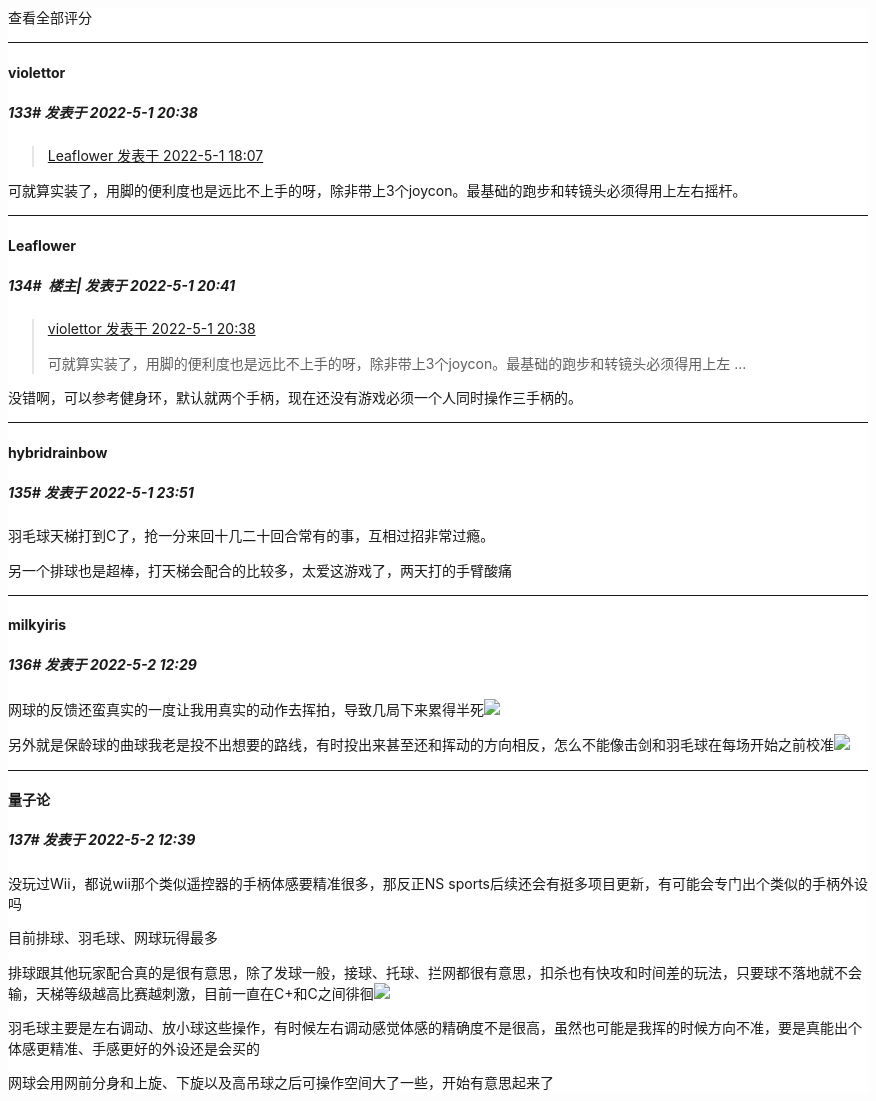 查看全部评分

*****

####  violettor  
##### 133#       发表于 2022-5-1 20:38

<blockquote><a href="httphttps://bbs.saraba1st.com/2b/forum.php?mod=redirect&amp;goto=findpost&amp;pid=55658457&amp;ptid=2052857" target="_blank">Leaflower 发表于 2022-5-1 18:07</a></blockquote>
可就算实装了，用脚的便利度也是远比不上手的呀，除非带上3个joycon。最基础的跑步和转镜头必须得用上左右摇杆。

*****

####  Leaflower  
##### 134#         楼主| 发表于 2022-5-1 20:41

<blockquote><a href="httphttps://bbs.saraba1st.com/2b/forum.php?mod=redirect&amp;goto=findpost&amp;pid=55660519&amp;ptid=2052857" target="_blank">violettor 发表于 2022-5-1 20:38</a>

可就算实装了，用脚的便利度也是远比不上手的呀，除非带上3个joycon。最基础的跑步和转镜头必须得用上左 ...</blockquote>

没错啊，可以参考健身环，默认就两个手柄，现在还没有游戏必须一个人同时操作三手柄的。

*****

####  hybridrainbow  
##### 135#       发表于 2022-5-1 23:51

羽毛球天梯打到C了，抢一分来回十几二十回合常有的事，互相过招非常过瘾。

另一个排球也是超棒，打天梯会配合的比较多，太爱这游戏了，两天打的手臂酸痛

*****

####  milkyiris  
##### 136#       发表于 2022-5-2 12:29

网球的反馈还蛮真实的一度让我用真实的动作去挥拍，导致几局下来累得半死<img src="https://static.saraba1st.com/image/smiley/face2017/003.png" referrerpolicy="no-referrer">

另外就是保龄球的曲球我老是投不出想要的路线，有时投出来甚至还和挥动的方向相反，怎么不能像击剑和羽毛球在每场开始之前校准<img src="https://static.saraba1st.com/image/smiley/face2017/020.png" referrerpolicy="no-referrer">

*****

####  量子论  
##### 137#       发表于 2022-5-2 12:39

没玩过Wii，都说wii那个类似遥控器的手柄体感要精准很多，那反正NS sports后续还会有挺多项目更新，有可能会专门出个类似的手柄外设吗

目前排球、羽毛球、网球玩得最多

排球跟其他玩家配合真的是很有意思，除了发球一般，接球、托球、拦网都很有意思，扣杀也有快攻和时间差的玩法，只要球不落地就不会输，天梯等级越高比赛越刺激，目前一直在C+和C之间徘徊<img src="https://static.saraba1st.com/image/smiley/face2017/004.gif" referrerpolicy="no-referrer">

羽毛球主要是左右调动、放小球这些操作，有时候左右调动感觉体感的精确度不是很高，虽然也可能是我挥的时候方向不准，要是真能出个体感更精准、手感更好的外设还是会买的

网球会用网前分身和上旋、下旋以及高吊球之后可操作空间大了一些，开始有意思起来了
